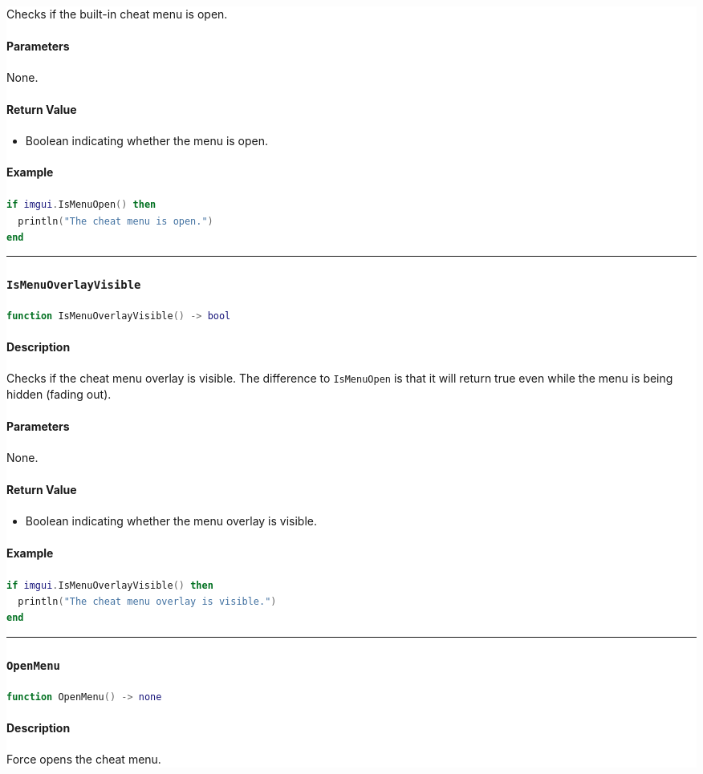 Checks if the built-in cheat menu is open.

#### Parameters

None.

#### Return Value

- Boolean indicating whether the menu is open.

#### Example

```lua
if imgui.IsMenuOpen() then
  println("The cheat menu is open.")
end
```

---

### `IsMenuOverlayVisible`

```lua
function IsMenuOverlayVisible() -> bool
```

#### Description

Checks if the cheat menu overlay is visible. The difference to `IsMenuOpen` is that it will return true even while the menu is being hidden (fading out). 

#### Parameters

None.

#### Return Value

- Boolean indicating whether the menu overlay is visible.

#### Example

```lua
if imgui.IsMenuOverlayVisible() then
  println("The cheat menu overlay is visible.")
end
```

---

### `OpenMenu`

```lua
function OpenMenu() -> none
```

#### Description

Force opens the cheat menu.

